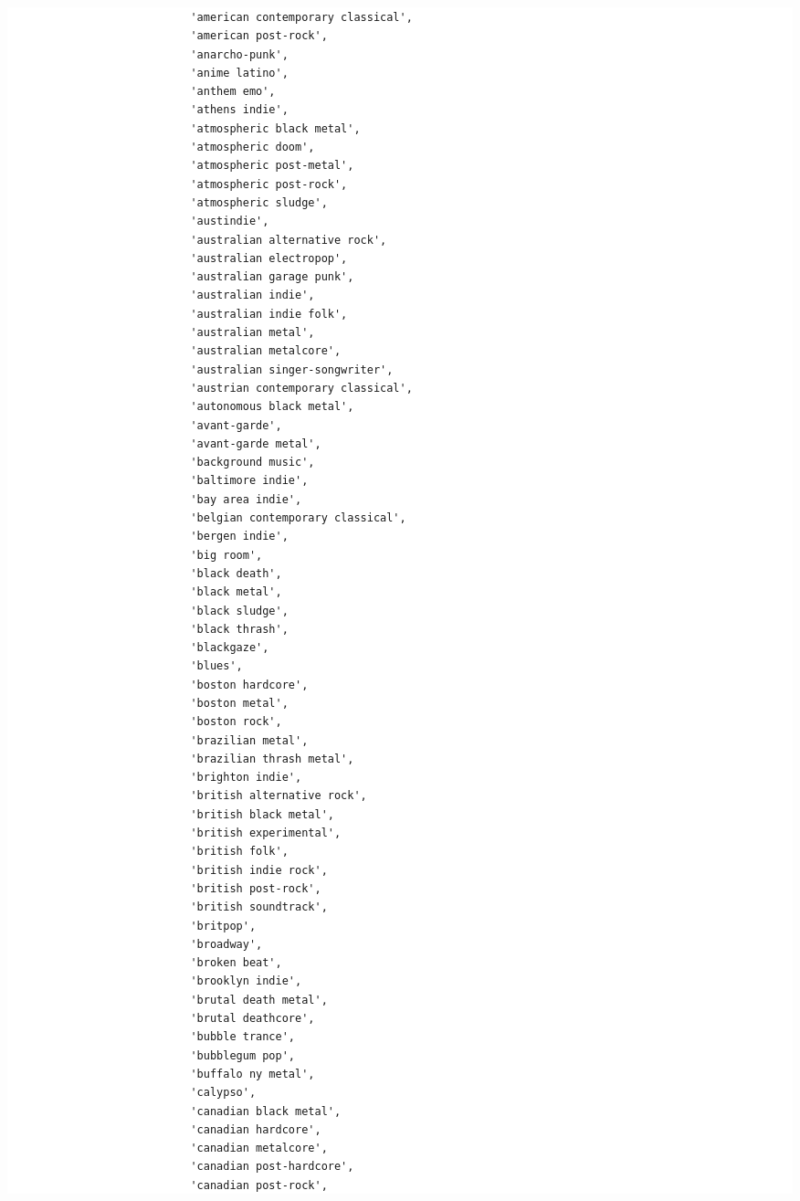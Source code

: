                                 'american contemporary classical',
                                'american post-rock',
                                'anarcho-punk',
                                'anime latino',
                                'anthem emo',
                                'athens indie',
                                'atmospheric black metal',
                                'atmospheric doom',
                                'atmospheric post-metal',
                                'atmospheric post-rock',
                                'atmospheric sludge',
                                'austindie',
                                'australian alternative rock',
                                'australian electropop',
                                'australian garage punk',
                                'australian indie',
                                'australian indie folk',
                                'australian metal',
                                'australian metalcore',
                                'australian singer-songwriter',
                                'austrian contemporary classical',
                                'autonomous black metal',
                                'avant-garde',
                                'avant-garde metal',
                                'background music',
                                'baltimore indie',
                                'bay area indie',
                                'belgian contemporary classical',
                                'bergen indie',
                                'big room',
                                'black death',
                                'black metal',
                                'black sludge',
                                'black thrash',
                                'blackgaze',
                                'blues',
                                'boston hardcore',
                                'boston metal',
                                'boston rock',
                                'brazilian metal',
                                'brazilian thrash metal',
                                'brighton indie',
                                'british alternative rock',
                                'british black metal',
                                'british experimental',
                                'british folk',
                                'british indie rock',
                                'british post-rock',
                                'british soundtrack',
                                'britpop',
                                'broadway',
                                'broken beat',
                                'brooklyn indie',
                                'brutal death metal',
                                'brutal deathcore',
                                'bubble trance',
                                'bubblegum pop',
                                'buffalo ny metal',
                                'calypso',
                                'canadian black metal',
                                'canadian hardcore',
                                'canadian metalcore',
                                'canadian post-hardcore',
                                'canadian post-rock',